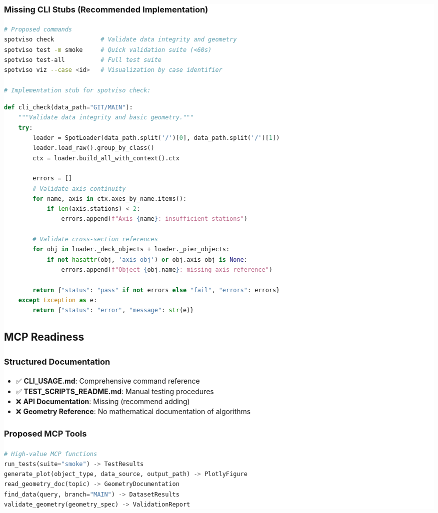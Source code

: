 ### **Missing CLI Stubs** (Recommended Implementation)
```bash
# Proposed commands
spotviso check             # Validate data integrity and geometry
spotviso test -m smoke     # Quick validation suite (<60s)
spotviso test-all          # Full test suite  
spotviso viz --case <id>   # Visualization by case identifier

# Implementation stub for spotviso check:
```
```python
def cli_check(data_path="GIT/MAIN"):
    """Validate data integrity and basic geometry."""
    try:
        loader = SpotLoader(data_path.split('/')[0], data_path.split('/')[1])
        loader.load_raw().group_by_class()
        ctx = loader.build_all_with_context().ctx
        
        errors = []
        # Validate axis continuity
        for name, axis in ctx.axes_by_name.items():
            if len(axis.stations) < 2:
                errors.append(f"Axis {name}: insufficient stations")
        
        # Validate cross-section references  
        for obj in loader._deck_objects + loader._pier_objects:
            if not hasattr(obj, 'axis_obj') or obj.axis_obj is None:
                errors.append(f"Object {obj.name}: missing axis reference")
                
        return {"status": "pass" if not errors else "fail", "errors": errors}
    except Exception as e:
        return {"status": "error", "message": str(e)}
```

## MCP Readiness

### **Structured Documentation**
- ✅ **CLI_USAGE.md**: Comprehensive command reference
- ✅ **TEST_SCRIPTS_README.md**: Manual testing procedures
- ❌ **API Documentation**: Missing (recommend adding)
- ❌ **Geometry Reference**: No mathematical documentation of algorithms

### **Proposed MCP Tools**
```python
# High-value MCP functions
run_tests(suite="smoke") -> TestResults
generate_plot(object_type, data_source, output_path) -> PlotlyFigure
read_geometry_doc(topic) -> GeometryDocumentation  
find_data(query, branch="MAIN") -> DatasetResults
validate_geometry(geometry_spec) -> ValidationReport
```
